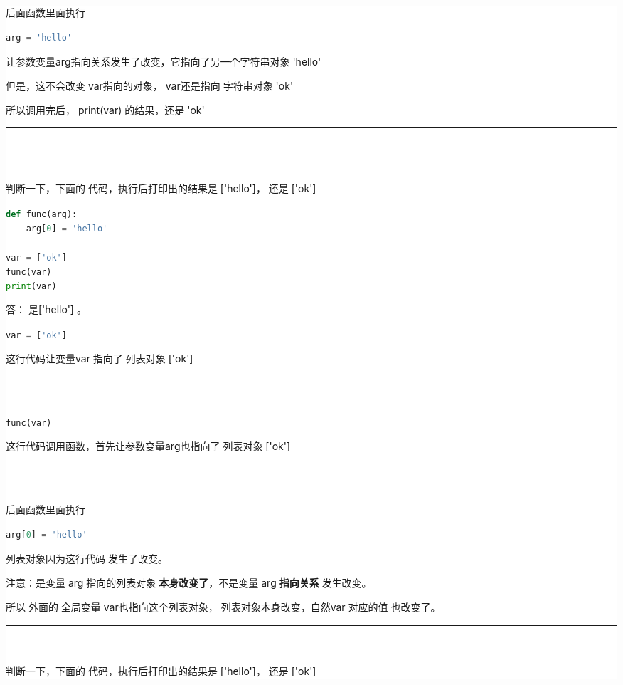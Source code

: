
后面函数里面执行
```py
arg = 'hello'
```

让参数变量arg指向关系发生了改变，它指向了另一个字符串对象 'hello'

但是，这不会改变 var指向的对象， var还是指向 字符串对象 'ok'

所以调用完后， print(var) 的结果，还是  'ok'



-----------------------


 <br><br>   
判断一下，下面的 代码，执行后打印出的结果是 ['hello']， 还是 ['ok']

```py
def func(arg):
    arg[0] = 'hello'

var = ['ok']
func(var)
print(var)
```



答： 是['hello'] 。

```py
var = ['ok']
```
这行代码让变量var 指向了 列表对象 ['ok']

<br><br>


```py
func(var)
```
这行代码调用函数，首先让参数变量arg也指向了 列表对象 ['ok']

<br><br>

后面函数里面执行
```py
arg[0] = 'hello'
```


列表对象因为这行代码 发生了改变。

注意：是变量 arg 指向的列表对象 **本身改变了**，不是变量 arg  **指向关系** 发生改变。

所以  外面的 全局变量 var也指向这个列表对象， 列表对象本身改变，自然var 对应的值 也改变了。

---------------------


<br><br>
判断一下，下面的 代码，执行后打印出的结果是 ['hello']， 还是 ['ok']
